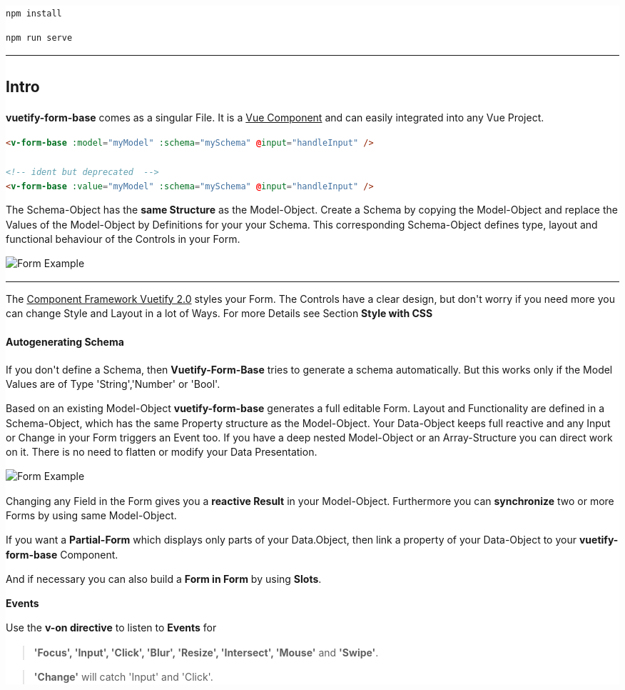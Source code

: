 `npm install`

`npm run serve`

---
## Intro

**vuetify-form-base** comes as a singular File. It is a [Vue Component](https://vuejs.org/v2/guide/components.html) and can easily integrated into any Vue Project.   

```HTML
<v-form-base :model="myModel" :schema="mySchema" @input="handleInput" />

<!-- ident but deprecated  -->
<v-form-base :value="myModel" :schema="mySchema" @input="handleInput" />
````

The Schema-Object has the **same Structure** as the Model-Object. Create a Schema by copying the Model-Object and replace the Values of the Model-Object by Definitions for your your Schema. This corresponding Schema-Object defines type, layout and functional behaviour of the Controls in your Form. 

![Form Example](./images/dat-schema.PNG)

---

The [Component Framework Vuetify 2.0](https://vuetifyjs.com/) styles your Form. The Controls have a clear design, but don't worry if you need more you can change  Style and Layout in a lot of Ways. For more Details see Section **Style with CSS**

#### Autogenerating Schema
If you don't define a Schema, then **Vuetify-Form-Base** tries to generate a schema automatically. But this works only if the Model Values are of Type 'String','Number' or 'Bool'.

Based on an existing Model-Object **vuetify-form-base** generates a full editable Form. 
Layout and Functionality are defined in a Schema-Object, which has the same Property structure as the Model-Object. Your Data-Object keeps full reactive and any Input or Change in your Form triggers an Event too. If you have a deep nested Model-Object or an Array-Structure you can direct work on it. There is no need to flatten or modify your Data Presentation.


![Form Example](./images/formbase01.PNG)

Changing any Field in the Form gives you a **reactive Result** in your Model-Object. 
Furthermore you can **synchronize** two or more Forms by using same Model-Object. 

If you want a **Partial-Form** which displays only parts of your Data.Object, then link a property of your Data-Object to your **vuetify-form-base** Component. 

And if necessary you can also build a **Form in Form** by using **Slots**.

**Events**

Use the **v-on directive** to listen to **Events** for 

>**'Focus', 'Input',  'Click', 'Blur', 'Resize', 'Intersect', 'Mouse'** and **'Swipe'**. 

>**'Change'** will catch 'Input' and 'Click'. 
